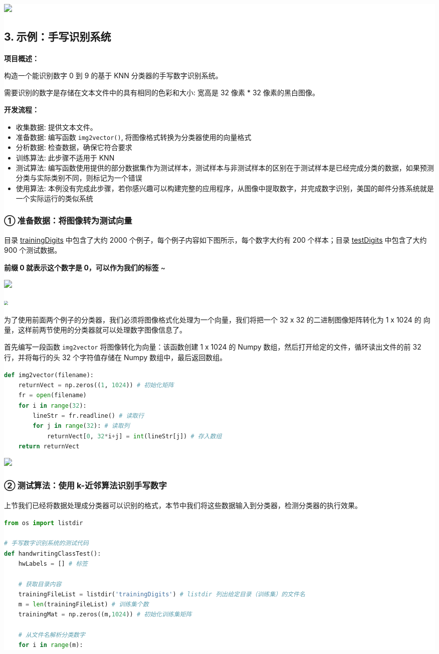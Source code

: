 ![](https://gitee.com/veal98/images/raw/master/img/20200704152029.png)

## 3. 示例：手写识别系统

**项目概述：**

构造一个能识别数字 0 到 9 的基于 KNN 分类器的手写数字识别系统。

需要识别的数字是存储在文本文件中的具有相同的色彩和大小: 宽高是 32 像素 * 32 像素的黑白图像。

**开发流程：**

- 收集数据: 提供文本文件。
- 准备数据: 编写函数 `img2vector()`, 将图像格式转换为分类器使用的向量格式
- 分析数据: 检查数据，确保它符合要求
- 训练算法: 此步骤不适用于 KNN
- 测试算法: 编写函数使用提供的部分数据集作为测试样本，测试样本与非测试样本的区别在于测试样本是已经完成分类的数据，如果预测分类与实际类别不同，则标记为一个错误
- 使用算法: 本例没有完成此步骤，若你感兴趣可以构建完整的应用程序，从图像中提取数字，并完成数字识别，美国的邮件分拣系统就是一个实际运行的类似系统

### ① 准备数据：将图像转为测试向量

目录 [trainingDigits](https://github.com/apachecn/AiLearning/blob/master/data/2.KNN/trainingDigits) 中包含了大约 2000 个例子，每个例子内容如下图所示，每个数字大约有 200 个样本；目录 [testDigits](https://github.com/apachecn/AiLearning/blob/master/data/2.KNN/testDigits) 中包含了大约 900 个测试数据。

**前缀 0 就表示这个数字是 0，可以作为我们的标签** ~

![](https://gitee.com/veal98/images/raw/master/img/20200704154833.png)

<img src="https://gitee.com/veal98/images/raw/master/img/20200704153347.png" style="zoom: 50%;" />

为了使用前面两个例子的分类器，我们必须将图像格式化处理为一个向量，我们将把一个 32 x 32 的二进制图像矩阵转化为 1 x 1024 的 向量，这样前两节使用的分类器就可以处理数字图像信息了。

首先编写一段函数 `img2vector` 将图像转化为向量：该函数创建 1 x 1024 的 Numpy 数组，然后打开给定的文件，循环读出文件的前 32 行，并将每行的头 32 个字符值存储在 Numpy 数组中，最后返回数组。

```python
def img2vector(filename):
    returnVect = np.zeros((1, 1024)) # 初始化矩阵
    fr = open(filename)
    for i in range(32):
        lineStr = fr.readline() # 读取行
        for j in range(32): # 读取列 
            returnVect[0, 32*i+j] = int(lineStr[j]) # 存入数组
    return returnVect
```

![](https://gitee.com/veal98/images/raw/master/img/20200704154126.png)

### ② 测试算法：使用 k-近邻算法识别手写数字

上节我们已经将数据处理成分类器可以识别的格式，本节中我们将这些数据输入到分类器，检测分类器的执行效果。

```python
from os import listdir

# 手写数字识别系统的测试代码
def handwritingClassTest():
    hwLabels = [] # 标签
    
    # 获取目录内容
    trainingFileList = listdir('trainingDigits') # listdir 列出给定目录（训练集）的文件名
    m = len(trainingFileList) # 训练集个数
    trainingMat = np.zeros((m,1024)) # 初始化训练集矩阵
    
    # 从文件名解析分类数字
    for i in range(m):
```